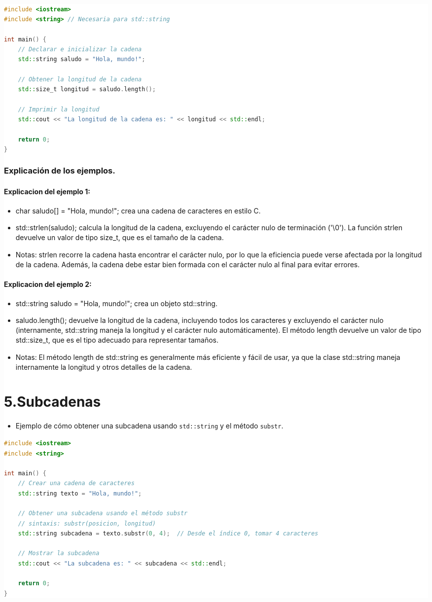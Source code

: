 ```cpp
#include <iostream>
#include <string> // Necesaria para std::string

int main() {
    // Declarar e inicializar la cadena
    std::string saludo = "Hola, mundo!";
    
    // Obtener la longitud de la cadena
    std::size_t longitud = saludo.length();
    
    // Imprimir la longitud
    std::cout << "La longitud de la cadena es: " << longitud << std::endl;
    
    return 0;
}

```

### Explicación de los ejemplos.

#### Explicacion  del ejemplo 1:

* char saludo[] = "Hola, mundo!"; crea una cadena de caracteres en estilo C.

* std::strlen(saludo); calcula la longitud de la cadena, excluyendo el carácter nulo de terminación ('\0'). La función strlen devuelve un valor de tipo size_t, que es el tamaño de la cadena.

* Notas: strlen recorre la cadena hasta encontrar el carácter nulo, por lo que la eficiencia puede verse afectada por la longitud de la cadena. Además, la cadena debe estar bien formada con el carácter nulo al final para evitar errores.

#### Explicacion del ejemplo 2:

* std::string saludo = "Hola, mundo!"; crea un objeto std::string.

* saludo.length(); devuelve la longitud de la cadena, incluyendo todos los caracteres y excluyendo el carácter nulo (internamente, std::string maneja la longitud y el carácter nulo automáticamente). El método length devuelve un valor de tipo std::size_t, que es el tipo adecuado para representar tamaños.

* Notas: El método length de std::string es generalmente más eficiente y fácil de usar, ya que la clase std::string maneja internamente la longitud y otros detalles de la cadena.

# 5.Subcadenas
* Ejemplo de cómo obtener una subcadena usando ``std::string`` y el método `substr`.

```cpp
#include <iostream>
#include <string>

int main() {
    // Crear una cadena de caracteres
    std::string texto = "Hola, mundo!";
    
    // Obtener una subcadena usando el método substr
    // sintaxis: substr(posicion, longitud)
    std::string subcadena = texto.substr(0, 4);  // Desde el índice 0, tomar 4 caracteres

    // Mostrar la subcadena
    std::cout << "La subcadena es: " << subcadena << std::endl;

    return 0;
}

```